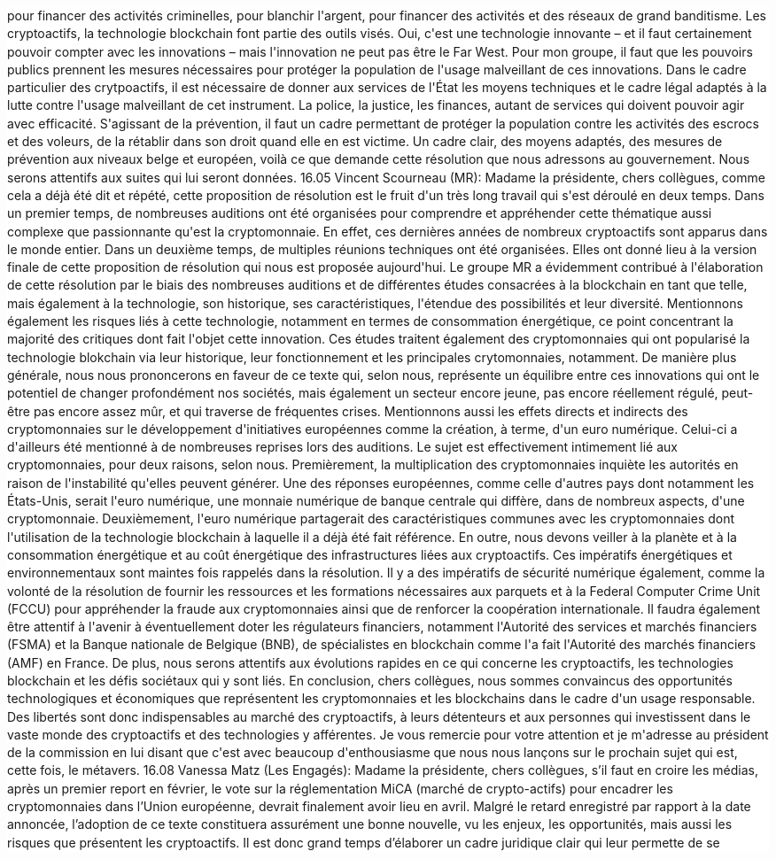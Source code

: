 pour financer des activités criminelles, pour blanchir l'argent, pour financer des activités et des réseaux de grand banditisme. Les cryptoactifs, la technologie blockchain font partie des outils visés. Oui, c'est une technologie innovante – et il faut certainement pouvoir compter avec les innovations – mais l'innovation ne peut pas être le Far West. Pour mon groupe, il faut que les pouvoirs publics prennent les mesures nécessaires pour protéger la population de l'usage malveillant de ces innovations. Dans le cadre particulier des crytpoactifs, il est nécessaire de donner aux services de l'État les moyens techniques et le cadre légal adaptés à la lutte contre l'usage malveillant de cet instrument. La police, la justice, les finances, autant de services qui doivent pouvoir agir avec efficacité. S'agissant de la prévention, il faut un cadre permettant de protéger la population contre les activités des escrocs et des voleurs, de la rétablir dans son droit quand elle en est victime. Un cadre clair, des moyens adaptés, des mesures de prévention aux niveaux belge et européen, voilà ce que demande cette résolution que nous adressons au gouvernement. Nous serons attentifs aux suites qui lui seront données. 16.05 Vincent Scourneau (MR): Madame la présidente, chers collègues, comme cela a déjà été dit et répété, cette proposition de résolution est le fruit d'un très long travail qui s'est déroulé en deux temps. Dans un premier temps, de nombreuses auditions ont été organisées pour comprendre et appréhender cette thématique aussi complexe que passionnante qu'est la cryptomonnaie. En effet, ces dernières années de nombreux cryptoactifs sont apparus dans le monde entier. Dans un deuxième temps, de multiples réunions techniques ont été organisées. Elles ont donné lieu à la version finale de cette proposition de résolution qui nous est proposée aujourd'hui. Le groupe MR a évidemment contribué à l'élaboration de cette résolution par le biais des nombreuses auditions et de différentes études consacrées à la blockchain en tant que telle, mais également à la technologie, son historique, ses caractéristiques, l'étendue des possibilités et leur diversité. Mentionnons également les risques liés à cette technologie, notamment en termes de consommation énergétique, ce point concentrant la majorité des critiques dont fait l'objet cette innovation. Ces études traitent également des cryptomonnaies qui ont popularisé la technologie blokchain via leur historique, leur fonctionnement et les principales crytomonnaies, notamment. De manière plus générale, nous nous prononcerons en faveur de ce texte qui, selon nous, représente un équilibre entre ces innovations qui ont le potentiel de changer profondément nos sociétés, mais également un secteur encore jeune, pas encore réellement régulé, peut-être pas encore assez mûr, et qui traverse de fréquentes crises. Mentionnons aussi les effets directs et indirects des cryptomonnaies sur le développement d'initiatives européennes comme la création, à terme, d'un euro numérique. Celui-ci a d'ailleurs été mentionné à de nombreuses reprises lors des auditions. Le sujet est effectivement intimement lié aux cryptomonnaies, pour deux raisons, selon nous. Premièrement, la multiplication des cryptomonnaies inquiète les autorités en raison de l'instabilité qu'elles peuvent générer. Une des réponses européennes, comme celle d'autres pays dont notamment les États-Unis, serait l'euro numérique, une monnaie numérique de banque centrale qui diffère, dans de nombreux aspects, d'une cryptomonnaie. Deuxièmement, l'euro numérique partagerait des caractéristiques communes avec les cryptomonnaies dont l'utilisation de la technologie blockchain à laquelle il a déjà été fait référence. En outre, nous devons veiller à la planète et à la consommation énergétique et au coût énergétique des infrastructures liées aux cryptoactifs. Ces impératifs énergétiques et environnementaux sont maintes fois rappelés dans la résolution. Il y a des impératifs de sécurité numérique également, comme la volonté de la résolution de fournir les ressources et les formations nécessaires aux parquets et à la Federal Computer Crime Unit (FCCU) pour appréhender la fraude aux cryptomonnaies ainsi que de renforcer la coopération internationale. Il faudra également être attentif à l'avenir à éventuellement doter les régulateurs financiers, notamment l'Autorité des services et marchés financiers (FSMA) et la Banque nationale de Belgique (BNB), de spécialistes en blockchain comme l'a fait l'Autorité des marchés financiers (AMF) en France. De plus, nous serons attentifs aux évolutions rapides en ce qui concerne les cryptoactifs, les technologies blockchain et les défis sociétaux qui y sont liés. En conclusion, chers collègues, nous sommes convaincus des opportunités technologiques et économiques que représentent les cryptomonnaies et les blockchains dans le cadre d'un usage responsable. Des libertés sont donc indispensables au marché des cryptoactifs, à leurs détenteurs et aux personnes qui investissent dans le vaste monde des cryptoactifs et des technologies y afférentes. Je vous remercie pour votre attention et je m'adresse au président de la commission en lui disant que c'est avec beaucoup d'enthousiasme que nous nous lançons sur le prochain sujet qui est, cette fois, le métavers. 16.08 Vanessa Matz (Les Engagés): Madame la présidente, chers collègues, s’il faut en croire les médias, après un premier report en février, le vote sur la réglementation MiCA (marché de crypto-actifs) pour encadrer les cryptomonnaies dans l’Union européenne, devrait finalement avoir lieu en avril. Malgré le retard enregistré par rapport à la date annoncée, l’adoption de ce texte constituera assurément une bonne nouvelle, vu les enjeux, les opportunités, mais aussi les risques que présentent les cryptoactifs. Il est donc grand temps d’élaborer un cadre juridique clair qui leur permette de se
